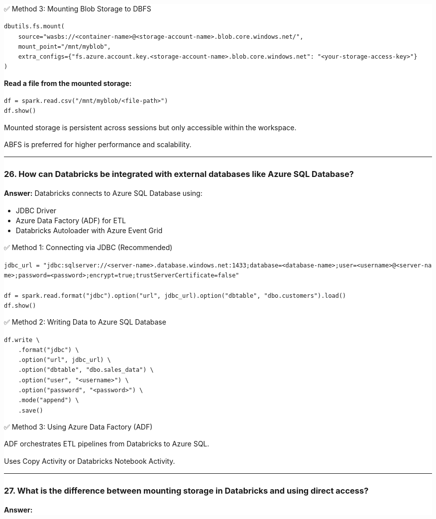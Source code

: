 ✅ Method 3: Mounting Blob Storage to DBFS

    dbutils.fs.mount(
        source="wasbs://<container-name>@<storage-account-name>.blob.core.windows.net/",
        mount_point="/mnt/myblob",
        extra_configs={"fs.azure.account.key.<storage-account-name>.blob.core.windows.net": "<your-storage-access-key>"}
    )

**Read a file from the mounted storage:**

    df = spark.read.csv("/mnt/myblob/<file-path>")
    df.show()

Mounted storage is persistent across sessions but only accessible within the workspace.

ABFS is preferred for higher performance and scalability.

---

### 26. How can Databricks be integrated with external databases like Azure SQL Database?

**Answer:**
Databricks connects to Azure SQL Database using:

* JDBC Driver
* Azure Data Factory (ADF) for ETL
* Databricks Autoloader with Azure Event Grid

✅ Method 1: Connecting via JDBC (Recommended)

    jdbc_url = "jdbc:sqlserver://<server-name>.database.windows.net:1433;database=<database-name>;user=<username>@<server-name>;password=<password>;encrypt=true;trustServerCertificate=false"

    df = spark.read.format("jdbc").option("url", jdbc_url).option("dbtable", "dbo.customers").load()
    df.show()

✅ Method 2: Writing Data to Azure SQL Database

    df.write \
        .format("jdbc") \
        .option("url", jdbc_url) \
        .option("dbtable", "dbo.sales_data") \
        .option("user", "<username>") \
        .option("password", "<password>") \
        .mode("append") \
        .save()

✅ Method 3: Using Azure Data Factory (ADF)

ADF orchestrates ETL pipelines from Databricks to Azure SQL.

Uses Copy Activity or Databricks Notebook Activity.

---

### 27. What is the difference between mounting storage in Databricks and using direct access?
**Answer:**
